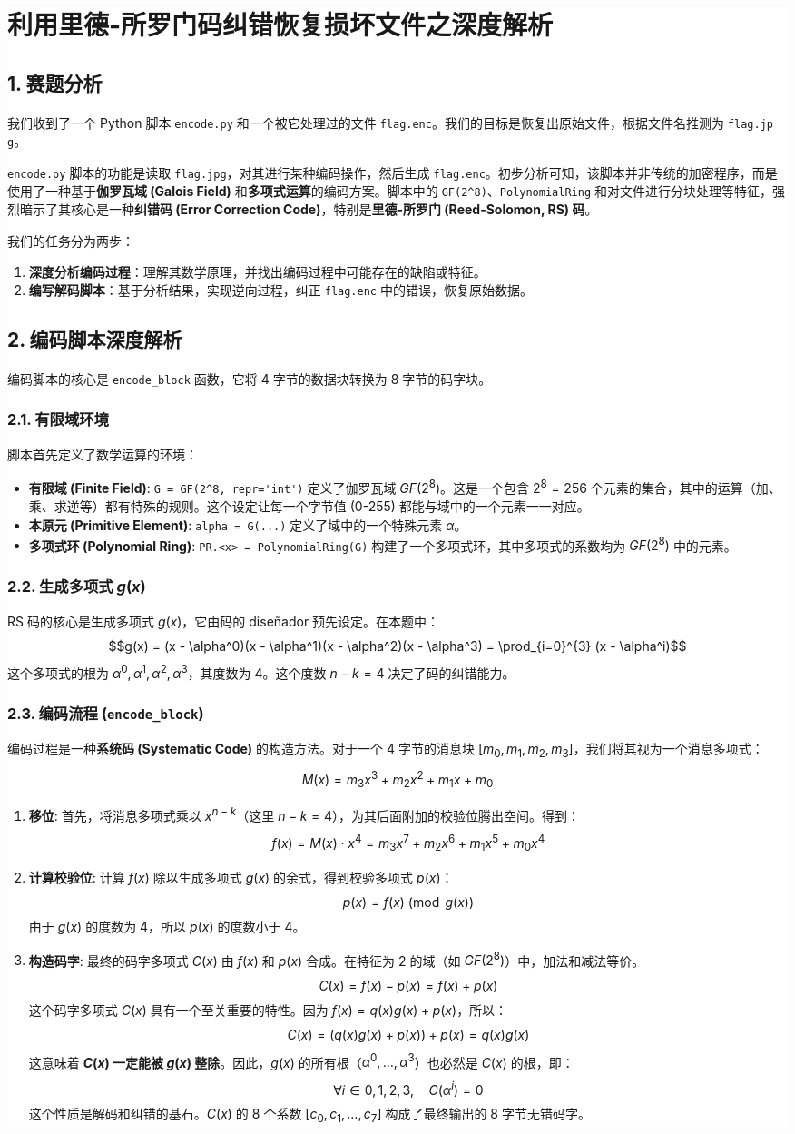 # **利用里德-所罗门码纠错恢复损坏文件之深度解析**

## 1. 赛题分析

我们收到了一个 Python 脚本 `encode.py` 和一个被它处理过的文件 `flag.enc`。我们的目标是恢复出原始文件，根据文件名推测为 `flag.jpg`。

`encode.py` 脚本的功能是读取 `flag.jpg`，对其进行某种编码操作，然后生成 `flag.enc`。初步分析可知，该脚本并非传统的加密程序，而是使用了一种基于**伽罗瓦域 (Galois Field)** 和**多项式运算**的编码方案。脚本中的 `GF(2^8)`、`PolynomialRing` 和对文件进行分块处理等特征，强烈暗示了其核心是一种**纠错码 (Error Correction Code)**，特别是**里德-所罗门 (Reed-Solomon, RS) 码**。

我们的任务分为两步：

1. **深度分析编码过程**：理解其数学原理，并找出编码过程中可能存在的缺陷或特征。
2. **编写解码脚本**：基于分析结果，实现逆向过程，纠正 `flag.enc` 中的错误，恢复原始数据。

## 2. 编码脚本深度解析

编码脚本的核心是 `encode_block` 函数，它将 4 字节的数据块转换为 8 字节的码字块。

### 2.1. 有限域环境

脚本首先定义了数学运算的环境：

* **有限域 (Finite Field)**: `G = GF(2^8, repr='int')` 定义了伽罗瓦域 $GF(2^8)$。这是一个包含 $2^8 = 256$ 个元素的集合，其中的运算（加、乘、求逆等）都有特殊的规则。这个设定让每一个字节值 (0-255) 都能与域中的一个元素一一对应。
* **本原元 (Primitive Element)**: `alpha = G(...)` 定义了域中的一个特殊元素 $\alpha$。
* **多项式环 (Polynomial Ring)**: `PR.<x> = PolynomialRing(G)` 构建了一个多项式环，其中多项式的系数均为 $GF(2^8)$ 中的元素。

### 2.2. 生成多项式 $g(x)$

RS 码的核心是生成多项式 $g(x)$，它由码的 diseñador 预先设定。在本题中：
$$g(x) = (x - \alpha^0)(x - \alpha^1)(x - \alpha^2)(x - \alpha^3) = \prod_{i=0}^{3} (x - \alpha^i)$$
这个多项式的根为 $\alpha^0, \alpha^1, \alpha^2, \alpha^3$，其度数为 4。这个度数 $n-k=4$ 决定了码的纠错能力。

### 2.3. 编码流程 (`encode_block`)

编码过程是一种**系统码 (Systematic Code)** 的构造方法。对于一个 4 字节的消息块 $[m_0, m_1, m_2, m_3]$，我们将其视为一个消息多项式：
$$M(x) = m_3 x^3 + m_2 x^2 + m_1 x + m_0$$

1. **移位**: 首先，将消息多项式乘以 $x^{n-k}$（这里 $n-k=4$），为其后面附加的校验位腾出空间。得到：
    $$
    f(x) = M(x) \cdot x^4 = m_3 x^7 + m_2 x^6 + m_1 x^5 + m_0 x^4
    $$

2. **计算校验位**: 计算 $f(x)$ 除以生成多项式 $g(x)$ 的余式，得到校验多项式 $p(x)$：
    $$
    p(x) = f(x) \pmod{g(x)}
    $$
    由于 $g(x)$ 的度数为 4，所以 $p(x)$ 的度数小于 4。
3. **构造码字**: 最终的码字多项式 $C(x)$ 由 $f(x)$ 和 $p(x)$ 合成。在特征为 2 的域（如 $GF(2^8)$）中，加法和减法等价。
    $$
    C(x) = f(x) - p(x) = f(x) + p(x)
    $$
    这个码字多项式 $C(x)$ 具有一个至关重要的特性。因为 $f(x) = q(x)g(x) + p(x)$，所以：
    $$
    C(x) = (q(x)g(x) + p(x)) + p(x) = q(x)g(x)
    $$
    这意味着 **$C(x)$ 一定能被 $g(x)$ 整除**。因此，$g(x)$ 的所有根（$\alpha^0, \dots, \alpha^3$）也必然是 $C(x)$ 的根，即：
    $$
    \forall i \in {0, 1, 2, 3}, \quad C(\alpha^i) = 0
    $$
    这个性质是解码和纠错的基石。$C(x)$ 的 8 个系数 $[c_0, c_1, \dots, c_7]$ 构成了最终输出的 8 字节无错码字。
